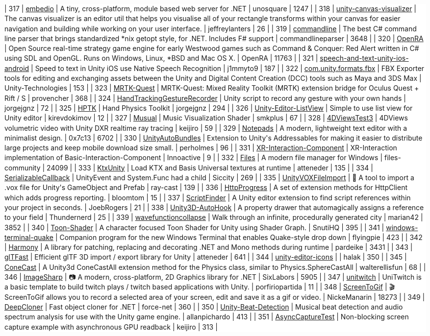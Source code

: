 | 317 |  [embedio](https://github.com/unosquare/embedio) | A tiny, cross-platform, module based web server for .NET | unosquare | 1247 |
| 318 |  [unity-canvas-visualizer](https://github.com/jeffreylanters/unity-canvas-visualizer) | The canvas visualizer is an editor util that helps you visualise all of your rectangle transforms within your canvas for easier navigation and building while working on your user interface. | jeffreylanters | 26 |
| 319 |  [commandline](https://github.com/commandlineparser/commandline) | The best C# command line parser that brings standardized *nix getopt style, for .NET.  Includes F# support | commandlineparser | 3648 |
| 320 |  [OpenRA](https://github.com/OpenRA/OpenRA) | Open Source real-time strategy game engine for early Westwood games such as Command &amp; Conquer: Red Alert written in C# using SDL and OpenGL. Runs on Windows, Linux, *BSD and Mac OS X. | OpenRA | 11763 |
| 321 |  [speech-and-text-unity-ios-android](https://github.com/j1mmyto9/speech-and-text-unity-ios-android) | Speed to text in Unity iOS use Native Speech Recognition | j1mmyto9 | 187 |
| 322 |  [com.unity.formats.fbx](https://github.com/Unity-Technologies/com.unity.formats.fbx) | FBX Exporter tools for editing and exchanging assets between the Unity and Digital Content Creation (DCC) tools such as Maya and 3DS Max | Unity-Technologies | 153 |
| 323 |  [MRTK-Quest](https://github.com/provencher/MRTK-Quest) | MRTK-Quest: Mixed Reality Toolkit (MRTK) extension bridge for Oculus Quest + Rift / S | provencher | 368 |
| 324 |  [HandTrackingGestureRecorder](https://github.com/jorgejgnz/HandTrackingGestureRecorder) | Unity script to record any gesture with your own hands | jorgejgnz | 72 |
| 325 |  [HPTK](https://github.com/jorgejgnz/HPTK) | Hand Physics Toolkit | jorgejgnz | 294 |
| 326 |  [Unity-Editor-ListView](https://github.com/kirevdokimov/Unity-Editor-ListView) | Simple to use list view for Unity editor | kirevdokimov | 12 |
| 327 |  [Musual](https://github.com/smkplus/Musual) | Music Visualization Shader | smkplus | 67 |
| 328 |  [4DViewsTest3](https://github.com/keijiro/4DViewsTest3) | 4DViews volumetric video with Unity DXR realtime ray tracing | keijiro | 59 |
| 329 |  [Notepads](https://github.com/0x7c13/Notepads) | A modern, lightweight text editor with a minimalist design. | 0x7c13 | 6702 |
| 330 |  [UnityAutoBundles](https://github.com/perholmes/UnityAutoBundles) | Extension to Unity&#39;s Addressables for making it easier to distribute large projects and keep mobile download size small. | perholmes | 96 |
| 331 |  [XR-Interaction-Component](https://github.com/Innoactive/XR-Interaction-Component) | XR-Interaction implementation of Basic-Interaction-Component | Innoactive | 9 |
| 332 |  [Files](https://github.com/files-community/Files) | A modern file manager for Windows | files-community | 24099 |
| 333 |  [KtxUnity](https://github.com/atteneder/KtxUnity) | Load KTX and Basis Universal textures at runtime | atteneder | 135 |
| 334 |  [SerializableCallback](https://github.com/Siccity/SerializableCallback) | UnityEvent and System.Func had a child | Siccity | 269 |
| 335 |  [UnityVOXFileImport](https://github.com/ray-cast/UnityVOXFileImport) | 🌈 A tool to import a .vox file for Unity&#39;s GameObject and Prefab | ray-cast | 139 |
| 336 |  [HttpProgress](https://github.com/bloomtom/HttpProgress) | A set of extension methods for HttpClient which adds progress reporting. | bloomtom | 15 |
| 337 |  [ScriptFinder](https://github.com/JoebRogers/ScriptFinder) | A Unity editor extension to find script references within your project in seconds. | JoebRogers | 21 |
| 338 |  [Unity3D-AutoHook](https://github.com/Thundernerd/Unity3D-AutoHook) | A property drawer that automagically assigns a reference to your field | Thundernerd | 25 |
| 339 |  [wavefunctioncollapse](https://github.com/marian42/wavefunctioncollapse) | Walk through an infinite, procedurally generated city | marian42 | 3852 |
| 340 |  [Toon-Shader](https://github.com/SnutiHQ/Toon-Shader) | A character focused Toon Shader for Unity using Shader Graph. | SnutiHQ | 395 |
| 341 |  [windows-terminal-quake](https://github.com/flyingpie/windows-terminal-quake) | Companion program for the new Windows Terminal that enables Quake-style drop down | flyingpie | 423 |
| 342 |  [Harmony](https://github.com/pardeike/Harmony) | A library for patching, replacing and decorating .NET and Mono methods during runtime | pardeike | 3431 |
| 343 |  [glTFast](https://github.com/atteneder/glTFast) | Efficient glTF 3D import / export library for Unity | atteneder | 641 |
| 344 |  [unity-editor-icons](https://github.com/halak/unity-editor-icons) |  | halak | 350 |
| 345 |  [ConeCast](https://github.com/walterellisfun/ConeCast) | A Unity3d ConeCastAll extension method for the Physics class, similar to Physics.SphereCastAll | walterellisfun | 68 |
| 346 |  [ImageSharp](https://github.com/SixLabors/ImageSharp) | :camera: A modern, cross-platform, 2D Graphics library for .NET | SixLabors | 5905 |
| 347 |  [unitwitch](https://github.com/porfiriopartida/unitwitch) | UniTwitch is a basic template to build twitch plays / twitch based applications with Unity. | porfiriopartida | 11 |
| 348 |  [ScreenToGif](https://github.com/NickeManarin/ScreenToGif) | 🎬 ScreenToGif allows you to record a selected area of your screen, edit and save it as a gif or video. | NickeManarin | 18273 |
| 349 |  [DeepCloner](https://github.com/force-net/DeepCloner) | Fast object cloner for .NET | force-net | 360 |
| 350 |  [Unity-Beat-Detection](https://github.com/allanpichardo/Unity-Beat-Detection) | Musical beat detection and audio spectrum analysis for use with the Unity game engine. | allanpichardo | 413 |
| 351 |  [AsyncCaptureTest](https://github.com/keijiro/AsyncCaptureTest) | Non-blocking screen capture example with asynchronous GPU readback | keijiro | 313 |